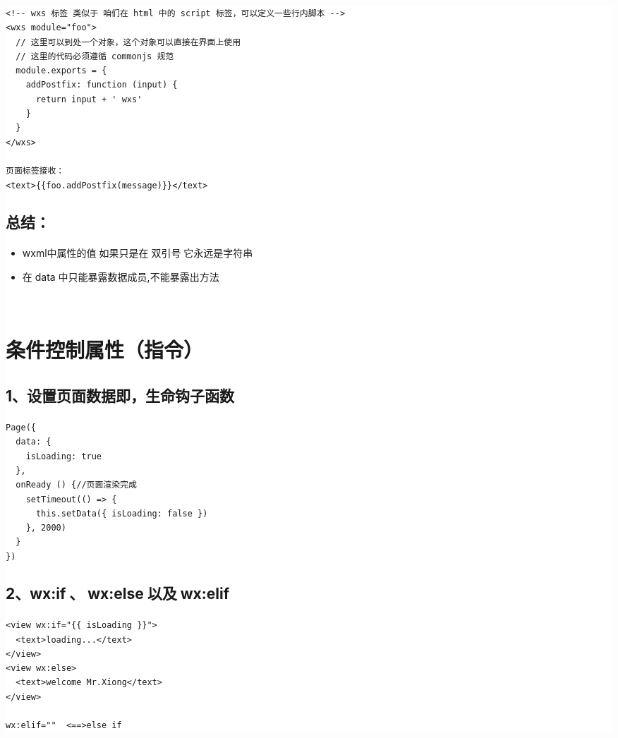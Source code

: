 ~~~
<!-- wxs 标签 类似于 咱们在 html 中的 script 标签，可以定义一些行内脚本 -->
<wxs module="foo">
  // 这里可以到处一个对象，这个对象可以直接在界面上使用
  // 这里的代码必须遵循 commonjs 规范
  module.exports = {
    addPostfix: function (input) {
      return input + ' wxs'
    }
  }
</wxs>

页面标签接收：
<text>{{foo.addPostfix(message)}}</text>
~~~

## 总结：

- wxml中属性的值 如果只是在 双引号 它永远是字符串

- 在 data 中只能暴露数据成员,不能暴露出方法

  ​


# 条件控制属性（指令）

## 1、设置页面数据即，生命钩子函数

~~~
Page({
  data: {
    isLoading: true
  },
  onReady () {//页面渲染完成
    setTimeout(() => {
      this.setData({ isLoading: false })
    }, 2000)
  }
})
~~~



## 2、wx:if 、 wx:else 以及 wx:elif

~~~
<view wx:if="{{ isLoading }}">
  <text>loading...</text>
</view>
<view wx:else>
  <text>welcome Mr.Xiong</text>
</view>

wx:elif=""  <==>else if
~~~
